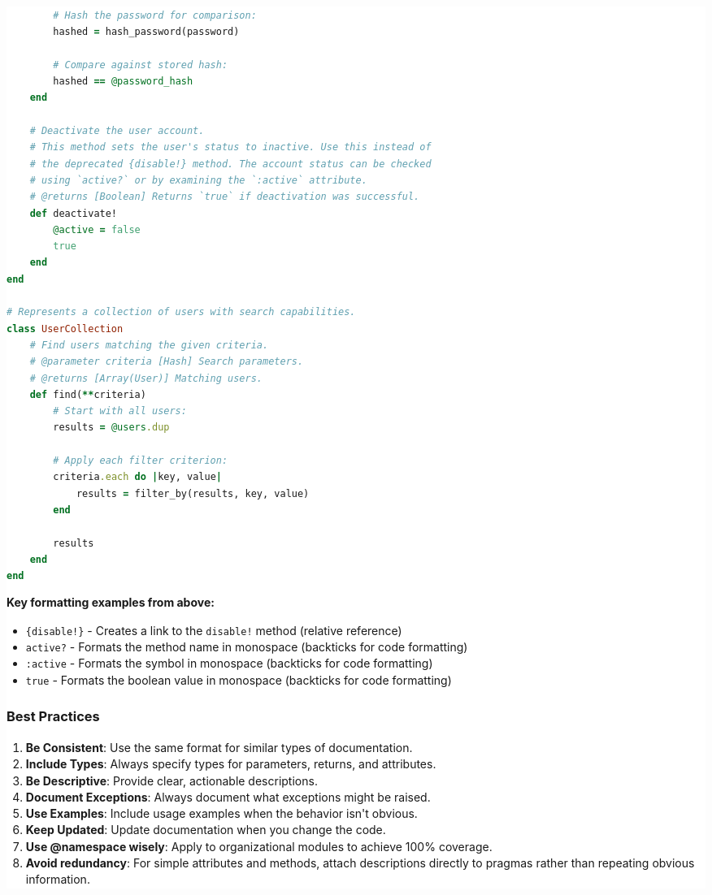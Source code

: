 ```ruby
		# Hash the password for comparison:
		hashed = hash_password(password)
		
		# Compare against stored hash:
		hashed == @password_hash
	end
	
	# Deactivate the user account.
	# This method sets the user's status to inactive. Use this instead of
	# the deprecated {disable!} method. The account status can be checked
	# using `active?` or by examining the `:active` attribute.
	# @returns [Boolean] Returns `true` if deactivation was successful.
	def deactivate!
		@active = false
		true
	end
end

# Represents a collection of users with search capabilities.
class UserCollection
	# Find users matching the given criteria.
	# @parameter criteria [Hash] Search parameters.
	# @returns [Array(User)] Matching users.
	def find(**criteria)
		# Start with all users:
		results = @users.dup
		
		# Apply each filter criterion:
		criteria.each do |key, value|
			results = filter_by(results, key, value)
		end
		
		results
	end
end
```

**Key formatting examples from above:**
- `{disable!}` - Creates a link to the `disable!` method (relative reference)
- `active?` - Formats the method name in monospace (backticks for code formatting)
- `:active` - Formats the symbol in monospace (backticks for code formatting)
- `true` - Formats the boolean value in monospace (backticks for code formatting)

### Best Practices

1. **Be Consistent**: Use the same format for similar types of documentation.
2. **Include Types**: Always specify types for parameters, returns, and attributes.
3. **Be Descriptive**: Provide clear, actionable descriptions.
4. **Document Exceptions**: Always document what exceptions might be raised.
5. **Use Examples**: Include usage examples when the behavior isn't obvious.
6. **Keep Updated**: Update documentation when you change the code.
7. **Use @namespace wisely**: Apply to organizational modules to achieve 100% coverage.
8. **Avoid redundancy**: For simple attributes and methods, attach descriptions directly to pragmas rather than repeating obvious information.
